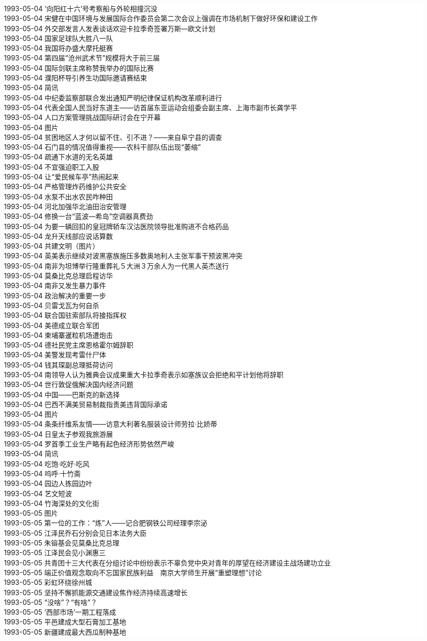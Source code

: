1993-05-04 ‘向阳红十六’号考察船与外轮相撞沉没  
1993-05-04 宋健在中国环境与发展国际合作委员会第二次会议上强调在市场机制下做好环保和建设工作  
1993-05-04 外交部发言人发表谈话欢迎卡拉季奇签署万斯—欧文计划  
1993-05-04 国家足球队大胜八一队  
1993-05-04 我国将办盛大摩托艇赛  
1993-05-04 第四届“沧州武术节”规模将大于前三届  
1993-05-04 国际剑联主席称赞我举办的国际比赛  
1993-05-04 濮阳杯导引养生功国际邀请赛结束  
1993-05-04 简讯  
1993-05-04 中纪委监察部联合发出通知严明纪律保证机构改革顺利进行  
1993-05-04 代表全国人民当好东道主——访首届东亚运动会组委会副主席、上海市副市长龚学平  
1993-05-04 人口方案管理挑战国际研讨会在宁开幕  
1993-05-04 图片  
1993-05-04 贫困地区人才何以留不住、引不进？——来自阜宁县的调查  
1993-05-04 石门县的情况值得重视——农科干部队伍出现“萎缩”  
1993-05-04 疏通下水道的无名英雄  
1993-05-04 不宜强迫职工入股  
1993-05-04 让“爱民候车亭”热闹起来  
1993-05-04 严格管理炸药维护公共安全  
1993-05-04 水泵不出水农民咋种田  
1993-05-04 河北加强华北油田治安管理  
1993-05-04 修换一台“蓝波—希岛”空调器真费劲  
1993-05-04 为要一辆回扣的皇冠牌轿车汉沽医院领导批准购进不合格药品  
1993-05-04 龙升天线部应说话算数  
1993-05-04 共建文明（图片）  
1993-05-04 英美表示继续对波黑塞族施压多数奥地利人主张军事干预波黑冲突  
1993-05-04 南非为坦博举行隆重葬礼５大洲３万余人为一代黑人英杰送行  
1993-05-04 莫桑比克总理启程访华  
1993-05-04 南非又发生暴力事件  
1993-05-04 政治解决的重要一步  
1993-05-04 贝雷戈瓦为何自杀  
1993-05-04 联合国驻索部队将接指挥权  
1993-05-04 美德成立联合军团  
1993-05-04 柬埔寨暹粒机场遭炮击  
1993-05-04 德社民党主席恩格霍尔姆辞职  
1993-05-04 美警发现考雷什尸体  
1993-05-04 钱其琛副总理抵荷访问  
1993-05-04 南领导人认为雅典会议成果重大卡拉季奇表示如塞族议会拒绝和平计划他将辞职  
1993-05-04 世行敦促俄解决国内经济问题  
1993-05-04 中国——巴斯克的新选择  
1993-05-04 巴西不满美贸易制裁指责美违背国际承诺  
1993-05-04 图片  
1993-05-04 条条纤维系友情——访意大利著名服装设计师劳拉·比娇蒂  
1993-05-04 日皇太子参观我旅游展  
1993-05-04 罗首季工业生产略有起色经济形势依然严峻  
1993-05-04 简讯  
1993-05-04 吃饱·吃好·吃风  
1993-05-04 呜呼·十竹斋  
1993-05-04 园边人拣园边叶  
1993-05-04 艺文短波  
1993-05-04 竹海深处的文化街  
1993-05-05 图片  
1993-05-05 第一位的工作：“炼”人——记合肥钢铁公司经理李宗泌  
1993-05-05 江泽民乔石分别会见日本法务大臣  
1993-05-05 朱镕基会见莫桑比克总理  
1993-05-05 江泽民会见小渊惠三  
1993-05-05 共青团十三大代表在分组讨论中纷纷表示不辜负党中央对青年的厚望在经济建设主战场建功立业  
1993-05-05 端正价值观念取向不忘国家民族利益　南京大学师生开展“重塑理想”讨论  
1993-05-05 彩虹环绕徐州城  
1993-05-05 坚持不懈抓能源交通建设焦作经济持续高速增长  
1993-05-05 “没啥”？“有啥”？  
1993-05-05 ‘西部市场’一期工程落成  
1993-05-05 平邑建成大型石膏加工基地  
1993-05-05 新疆建成最大西瓜制种基地  